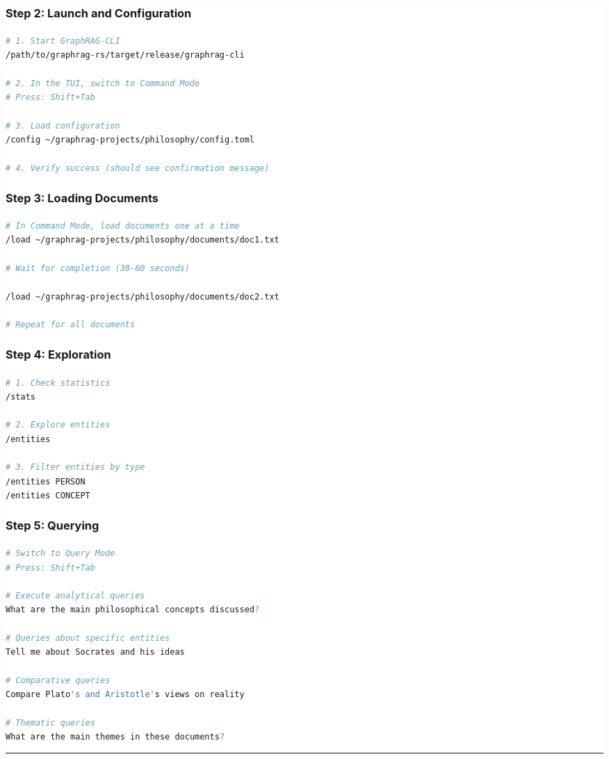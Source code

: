 ### Step 2: Launch and Configuration

```bash
# 1. Start GraphRAG-CLI
/path/to/graphrag-rs/target/release/graphrag-cli

# 2. In the TUI, switch to Command Mode
# Press: Shift+Tab

# 3. Load configuration
/config ~/graphrag-projects/philosophy/config.toml

# 4. Verify success (should see confirmation message)
```

### Step 3: Loading Documents

```bash
# In Command Mode, load documents one at a time
/load ~/graphrag-projects/philosophy/documents/doc1.txt

# Wait for completion (30-60 seconds)

/load ~/graphrag-projects/philosophy/documents/doc2.txt

# Repeat for all documents
```

### Step 4: Exploration

```bash
# 1. Check statistics
/stats

# 2. Explore entities
/entities

# 3. Filter entities by type
/entities PERSON
/entities CONCEPT
```

### Step 5: Querying

```bash
# Switch to Query Mode
# Press: Shift+Tab

# Execute analytical queries
What are the main philosophical concepts discussed?

# Queries about specific entities
Tell me about Socrates and his ideas

# Comparative queries
Compare Plato's and Aristotle's views on reality

# Thematic queries
What are the main themes in these documents?
```

---